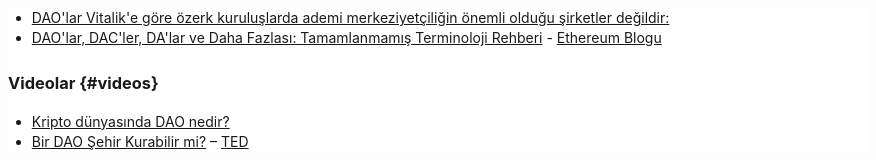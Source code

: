 - [DAO'lar Vitalik'e göre özerk kuruluşlarda ademi merkeziyetçiliğin önemli olduğu şirketler değildir:](https://vitalik.eth.limo/general/2022/09/20/daos.html)
- [DAO'lar, DAC'ler, DA'lar ve Daha Fazlası: Tamamlanmamış Terminoloji Rehberi](https://blog.ethereum.org/2014/05/06/daos-dacs-das-and-more-an-incomplete-terminology-guide) - [Ethereum Blogu](https://blog.ethereum.org)

### Videolar \{#videos}

- [Kripto dünyasında DAO nedir?](https://youtu.be/KHm0uUPqmVE)
- [Bir DAO Şehir Kurabilir mi?](https://www.ted.com/talks/scott_fitsimones_could_a_dao_build_the_next_great_city) – [TED](https://www.ted.com/)
